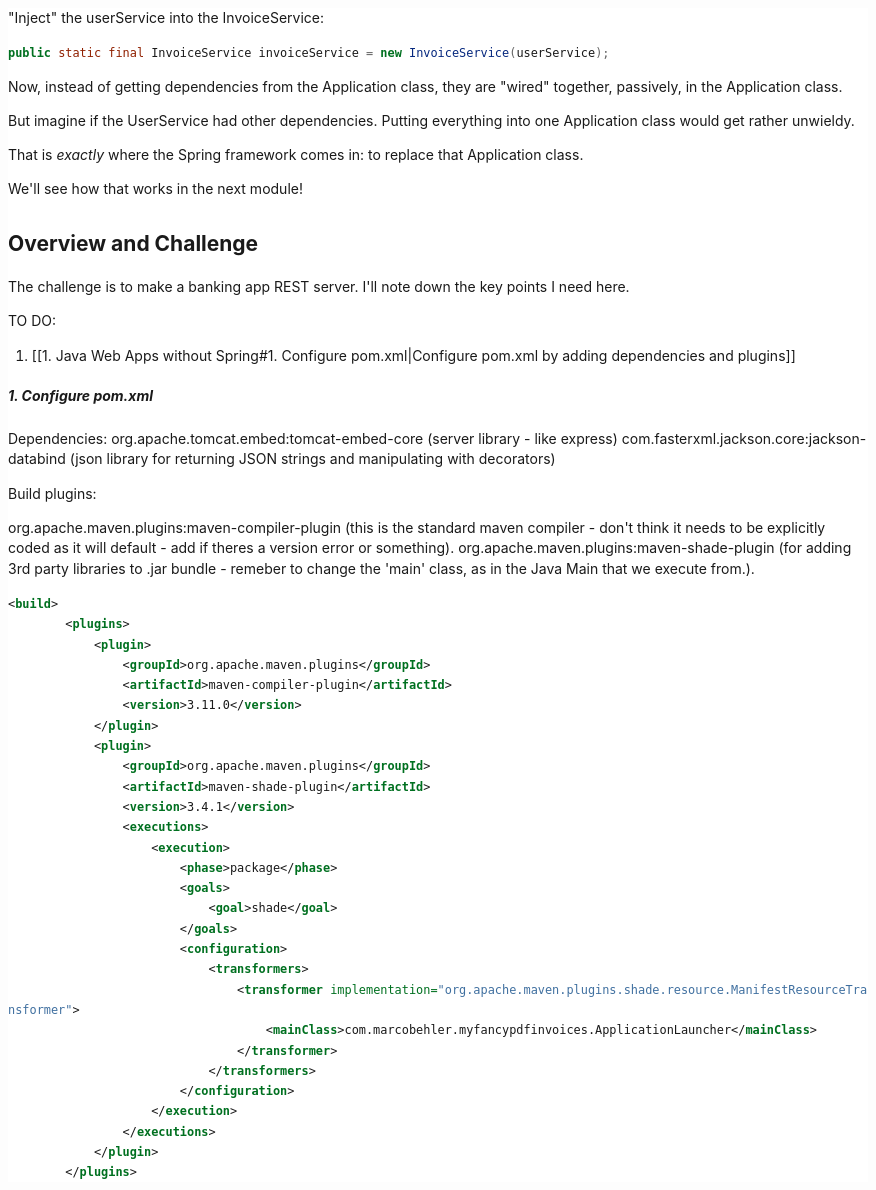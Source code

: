 "Inject" the userService into the InvoiceService:

```java
public static final InvoiceService invoiceService = new InvoiceService(userService);
```

Now, instead of getting dependencies from the Application class, they are "wired" together, passively, in the Application class.

But imagine if the UserService had other dependencies. Putting everything into one Application class would get rather unwieldy.

That is *exactly* where the Spring framework comes in: to replace that Application class.

We'll see how that works in the next module!

## Overview and Challenge 

The challenge is to make a banking app REST server. I'll note down the key points I need here.

TO DO:
1. [[1. Java Web Apps without Spring#1. Configure pom.xml|Configure pom.xml by adding dependencies and plugins]]

##### 1. Configure pom.xml

Dependencies:
org.apache.tomcat.embed:tomcat-embed-core (server library - like express)
com.fasterxml.jackson.core:jackson-databind (json library for returning JSON strings and manipulating with decorators)

Build plugins:

org.apache.maven.plugins:maven-compiler-plugin (this is the standard maven compiler - don't think it needs to be explicitly coded as it will default - add if theres a version error or something).
org.apache.maven.plugins:maven-shade-plugin (for adding 3rd party libraries to .jar bundle - remeber to change the 'main' class, as in the Java Main that we execute from.).

```xml
<build>
        <plugins>
            <plugin>
                <groupId>org.apache.maven.plugins</groupId>
                <artifactId>maven-compiler-plugin</artifactId>
                <version>3.11.0</version>
            </plugin>
            <plugin>
                <groupId>org.apache.maven.plugins</groupId>
                <artifactId>maven-shade-plugin</artifactId>
                <version>3.4.1</version>
                <executions>
                    <execution>
                        <phase>package</phase>
                        <goals>
                            <goal>shade</goal>
                        </goals>
                        <configuration>
                            <transformers>
                                <transformer implementation="org.apache.maven.plugins.shade.resource.ManifestResourceTransformer">
                                    <mainClass>com.marcobehler.myfancypdfinvoices.ApplicationLauncher</mainClass>
                                </transformer>
                            </transformers>
                        </configuration>
                    </execution>
                </executions>
            </plugin>
        </plugins>
```